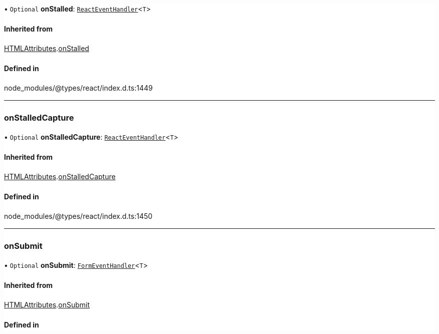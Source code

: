 • `Optional` **onStalled**: [`ReactEventHandler`](../modules/components_Container._internal_.md#reacteventhandler)<`T`\>

#### Inherited from

[HTMLAttributes](components_Container._internal_.HTMLAttributes.md).[onStalled](components_Container._internal_.HTMLAttributes.md#onstalled)

#### Defined in

node_modules/@types/react/index.d.ts:1449

___

### onStalledCapture

• `Optional` **onStalledCapture**: [`ReactEventHandler`](../modules/components_Container._internal_.md#reacteventhandler)<`T`\>

#### Inherited from

[HTMLAttributes](components_Container._internal_.HTMLAttributes.md).[onStalledCapture](components_Container._internal_.HTMLAttributes.md#onstalledcapture)

#### Defined in

node_modules/@types/react/index.d.ts:1450

___

### onSubmit

• `Optional` **onSubmit**: [`FormEventHandler`](../modules/components_Container._internal_.md#formeventhandler)<`T`\>

#### Inherited from

[HTMLAttributes](components_Container._internal_.HTMLAttributes.md).[onSubmit](components_Container._internal_.HTMLAttributes.md#onsubmit)

#### Defined in

